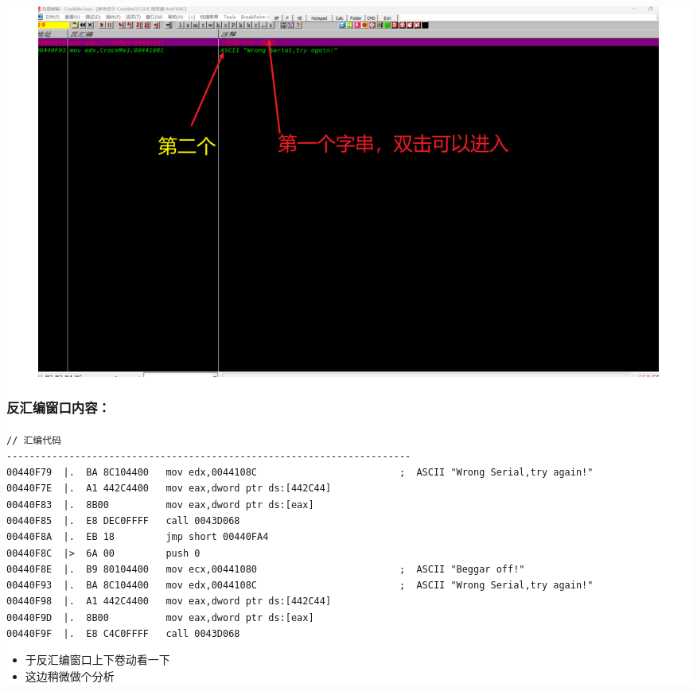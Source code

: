 <figure><img src=".gitbook/assets/image (12).png" alt=""><figcaption></figcaption></figure>

### 反汇编窗口内容：

```
// 汇编代码
-----------------------------------------------------------------------
00440F79  |.  BA 8C104400   mov edx,0044108C                         ;  ASCII "Wrong Serial,try again!"
00440F7E  |.  A1 442C4400   mov eax,dword ptr ds:[442C44]
00440F83  |.  8B00          mov eax,dword ptr ds:[eax]
00440F85  |.  E8 DEC0FFFF   call 0043D068
00440F8A  |.  EB 18         jmp short 00440FA4
00440F8C  |>  6A 00         push 0
00440F8E  |.  B9 80104400   mov ecx,00441080                         ;  ASCII "Beggar off!"
00440F93  |.  BA 8C104400   mov edx,0044108C                         ;  ASCII "Wrong Serial,try again!"
00440F98  |.  A1 442C4400   mov eax,dword ptr ds:[442C44]
00440F9D  |.  8B00          mov eax,dword ptr ds:[eax]
00440F9F  |.  E8 C4C0FFFF   call 0043D068
```

* 于反汇编窗口上下卷动看一下
* 这边稍微做个分析
